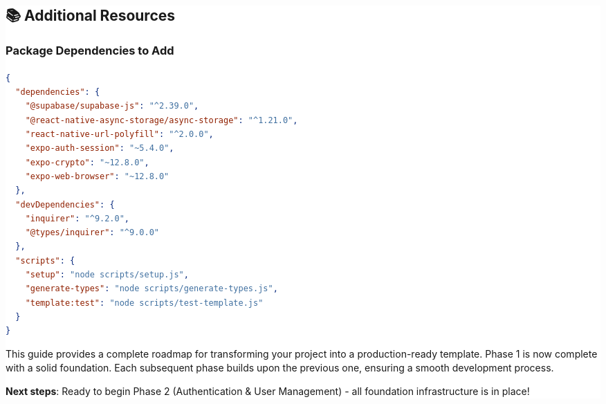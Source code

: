 ## 📚 Additional Resources

### Package Dependencies to Add

```json
{
  "dependencies": {
    "@supabase/supabase-js": "^2.39.0",
    "@react-native-async-storage/async-storage": "^1.21.0",
    "react-native-url-polyfill": "^2.0.0",
    "expo-auth-session": "~5.4.0",
    "expo-crypto": "~12.8.0",
    "expo-web-browser": "~12.8.0"
  },
  "devDependencies": {
    "inquirer": "^9.2.0",
    "@types/inquirer": "^9.0.0"
  },
  "scripts": {
    "setup": "node scripts/setup.js",
    "generate-types": "node scripts/generate-types.js",
    "template:test": "node scripts/test-template.js"
  }
}
```

This guide provides a complete roadmap for transforming your project into a production-ready template. Phase 1 is now complete with a solid foundation. Each subsequent phase builds upon the previous one, ensuring a smooth development process.

**Next steps**: Ready to begin Phase 2 (Authentication & User Management) - all foundation infrastructure is in place!

